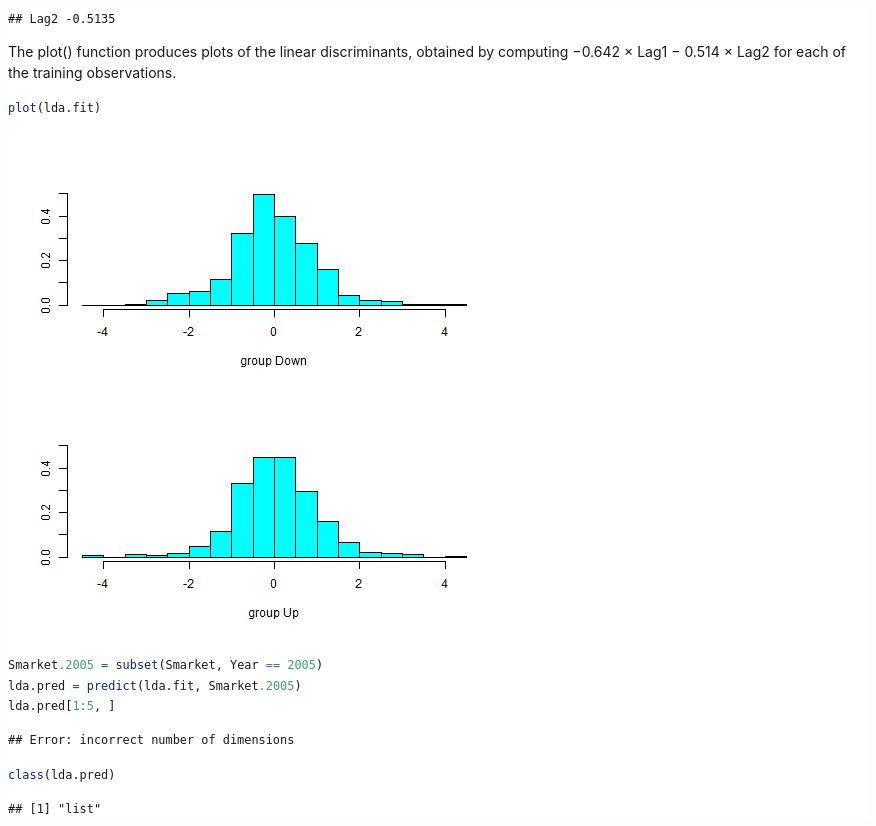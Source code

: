 ```
## Lag2 -0.5135
```

The plot() function produces plots of the linear
discriminants, obtained by computing −0.642 × Lag1 − 0.514 × Lag2 for
each of the training observations.

```r
plot(lda.fit)
```

![plot of chunk unnamed-chunk-6](figure/unnamed-chunk-6.png) 

```r
Smarket.2005 = subset(Smarket, Year == 2005)
lda.pred = predict(lda.fit, Smarket.2005)
lda.pred[1:5, ]
```

```
## Error: incorrect number of dimensions
```

```r
class(lda.pred)
```

```
## [1] "list"
```
